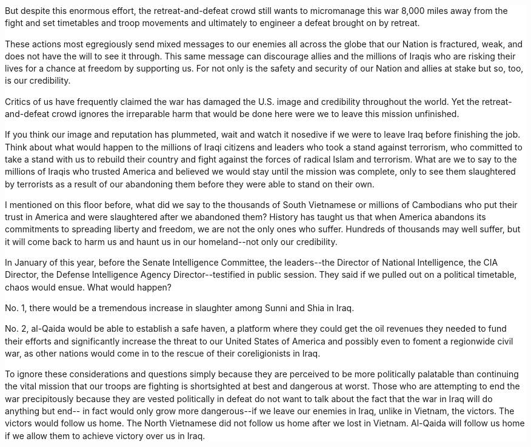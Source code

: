 
But despite this enormous effort, the retreat-and-defeat crowd still 
wants to micromanage this war 8,000 miles away from the fight and set 
timetables and troop movements and ultimately to engineer a defeat 
brought on by retreat.

These actions most egregiously send mixed messages to our enemies all 
across the globe that our Nation is fractured, weak, and does not have 
the will to see it through. This same message can discourage allies and 
the millions of Iraqis who are risking their lives for a chance at 
freedom by supporting us. For not only is the safety and security of 
our Nation and allies at stake but so, too, is our credibility.

Critics of us have frequently claimed the war has damaged the U.S. 
image and credibility throughout the world. Yet the retreat-and-defeat 
crowd ignores the irreparable harm that would be done here were we to 
leave this mission unfinished.

If you think our image and reputation has plummeted, wait and watch 
it nosedive if we were to leave Iraq before finishing the job. Think 
about what would happen to the millions of Iraqi citizens and leaders 
who took a stand against terrorism, who committed to take a stand with 
us to rebuild their country and fight against the forces of radical 
Islam and terrorism. What are we to say to the millions of Iraqis who 
trusted America and believed we would stay until the mission was 
complete, only to see them slaughtered by terrorists as a result of our 
abandoning them before they were able to stand on their own.

I mentioned on this floor before, what did we say to the thousands of 
South Vietnamese or millions of Cambodians who put their trust in 
America and were slaughtered after we abandoned them? History has 
taught us that when America abandons its commitments to spreading 
liberty and freedom, we are not the only ones who suffer. Hundreds of 
thousands may well suffer, but it will come back to harm us and haunt 
us in our homeland--not only our credibility.

In January of this year, before the Senate Intelligence Committee, 
the leaders--the Director of National Intelligence, the CIA Director, 
the Defense Intelligence Agency Director--testified in public session. 
They said if we pulled out on a political timetable, chaos would ensue. 
What would happen?

No. 1, there would be a tremendous increase in slaughter among Sunni 
and Shia in Iraq.

No. 2, al-Qaida would be able to establish a safe haven, a platform 
where they could get the oil revenues they needed to fund their efforts 
and significantly increase the threat to our United States of America 
and possibly even to foment a regionwide civil war, as other nations 
would come in to the rescue of their coreligionists in Iraq.

To ignore these considerations and questions simply because they are 
perceived to be more politically palatable than continuing the vital 
mission that our troops are fighting is shortsighted at best and 
dangerous at worst. Those who are attempting to end the war 
precipitously because they are vested politically in defeat do not want 
to talk about the fact that the war in Iraq will do anything but end--
in fact would only grow more dangerous--if we leave our enemies in 
Iraq, unlike in Vietnam, the victors. The victors would follow us home. 
The North Vietnamese did not follow us home after we lost in Vietnam. 
Al-Qaida will follow us home if we allow them to achieve victory over 
us in Iraq.
